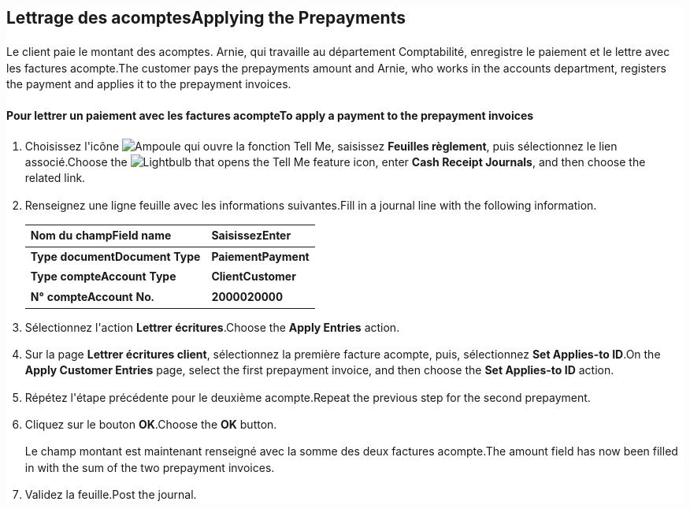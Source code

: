 ## <a name="applying-the-prepayments"></a><span data-ttu-id="d2d0d-249">Lettrage des acomptes</span><span class="sxs-lookup"><span data-stu-id="d2d0d-249">Applying the Prepayments</span></span>  
<span data-ttu-id="d2d0d-250">Le client paie le montant des acomptes. Arnie, qui travaille au département Comptabilité, enregistre le paiement et le lettre avec les factures acompte.</span><span class="sxs-lookup"><span data-stu-id="d2d0d-250">The customer pays the prepayments amount and Arnie, who works in the accounts department, registers the payment and applies it to the prepayment invoices.</span></span>  

#### <a name="to-apply-a-payment-to-the-prepayment-invoices"></a><span data-ttu-id="d2d0d-251">Pour lettrer un paiement avec les factures acompte</span><span class="sxs-lookup"><span data-stu-id="d2d0d-251">To apply a payment to the prepayment invoices</span></span>  

1.  <span data-ttu-id="d2d0d-252">Choisissez l'icône ![Ampoule qui ouvre la fonction Tell Me](media/ui-search/search_small.png "Dites-moi ce que vous voulez faire"), saisissez **Feuilles règlement**, puis sélectionnez le lien associé.</span><span class="sxs-lookup"><span data-stu-id="d2d0d-252">Choose the ![Lightbulb that opens the Tell Me feature](media/ui-search/search_small.png "Tell me what you want to do") icon, enter **Cash Receipt Journals**, and then choose the related link.</span></span>  
2.  <span data-ttu-id="d2d0d-253">Renseignez une ligne feuille avec les informations suivantes.</span><span class="sxs-lookup"><span data-stu-id="d2d0d-253">Fill in a journal line with the following information.</span></span>  

    |<span data-ttu-id="d2d0d-254">Nom du champ</span><span class="sxs-lookup"><span data-stu-id="d2d0d-254">Field name</span></span>|<span data-ttu-id="d2d0d-255">Saisissez</span><span class="sxs-lookup"><span data-stu-id="d2d0d-255">Enter</span></span>|  
    |----------------|-----------|  
    |<span data-ttu-id="d2d0d-256">**Type document**</span><span class="sxs-lookup"><span data-stu-id="d2d0d-256">**Document Type**</span></span>|<span data-ttu-id="d2d0d-257">**Paiement**</span><span class="sxs-lookup"><span data-stu-id="d2d0d-257">**Payment**</span></span>|  
    |<span data-ttu-id="d2d0d-258">**Type compte**</span><span class="sxs-lookup"><span data-stu-id="d2d0d-258">**Account Type**</span></span>|<span data-ttu-id="d2d0d-259">**Client**</span><span class="sxs-lookup"><span data-stu-id="d2d0d-259">**Customer**</span></span>|  
    |<span data-ttu-id="d2d0d-260">**N° compte**</span><span class="sxs-lookup"><span data-stu-id="d2d0d-260">**Account No.**</span></span>|<span data-ttu-id="d2d0d-261">**20000**</span><span class="sxs-lookup"><span data-stu-id="d2d0d-261">**20000**</span></span>|  
3. <span data-ttu-id="d2d0d-262">Sélectionnez l'action **Lettrer écritures**.</span><span class="sxs-lookup"><span data-stu-id="d2d0d-262">Choose the **Apply Entries** action.</span></span>  
4.  <span data-ttu-id="d2d0d-263">Sur la page **Lettrer écritures client**, sélectionnez la première facture acompte, puis, sélectionnez **Set Applies-to ID**.</span><span class="sxs-lookup"><span data-stu-id="d2d0d-263">On the **Apply Customer Entries** page, select the first prepayment invoice, and then choose the **Set Applies-to ID** action.</span></span>  
5.  <span data-ttu-id="d2d0d-264">Répétez l'étape précédente pour le deuxième acompte.</span><span class="sxs-lookup"><span data-stu-id="d2d0d-264">Repeat the previous step for the second prepayment.</span></span>  
6.  <span data-ttu-id="d2d0d-265">Cliquez sur le bouton **OK**.</span><span class="sxs-lookup"><span data-stu-id="d2d0d-265">Choose the **OK** button.</span></span>  

    <span data-ttu-id="d2d0d-266">Le champ montant est maintenant renseigné avec la somme des deux factures acompte.</span><span class="sxs-lookup"><span data-stu-id="d2d0d-266">The amount field has now been filled in with the sum of the two prepayment invoices.</span></span>  

7.  <span data-ttu-id="d2d0d-267">Validez la feuille.</span><span class="sxs-lookup"><span data-stu-id="d2d0d-267">Post the journal.</span></span>  
